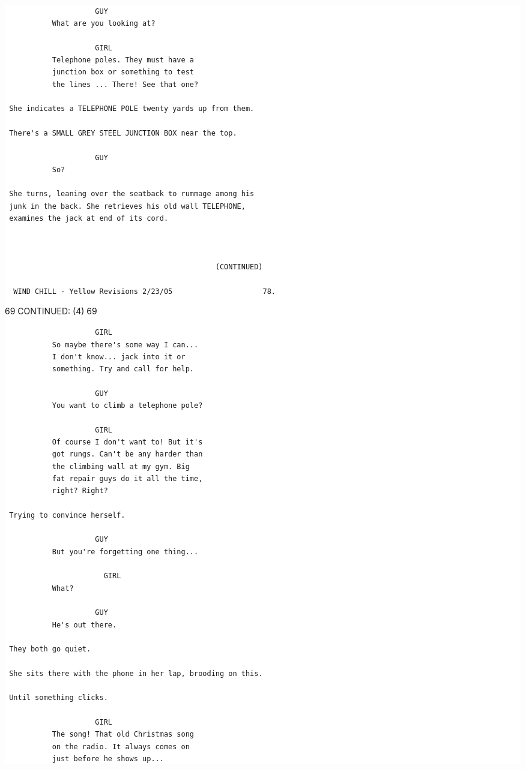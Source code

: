                          GUY
               What are you looking at?

                         GIRL
               Telephone poles. They must have a
               junction box or something to test
               the lines ... There! See that one?

     She indicates a TELEPHONE POLE twenty yards up from them.

     There's a SMALL GREY STEEL JUNCTION BOX near the top.

                         GUY
               So?

     She turns, leaning over the seatback to rummage among his
     junk in the back. She retrieves his old wall TELEPHONE,
     examines the jack at end of its cord.



                                                     (CONTINUED)

      WIND CHILL - Yellow Revisions 2/23/05                     78.
69    CONTINUED: (4)                                                  69


                         GIRL
               So maybe there's some way I can...
               I don't know... jack into it or
               something. Try and call for help.

                         GUY
               You want to climb a telephone pole?

                         GIRL
               Of course I don't want to! But it's
               got rungs. Can't be any harder than
               the climbing wall at my gym. Big
               fat repair guys do it all the time,
               right? Right?

     Trying to convince herself.

                         GUY
               But you're forgetting one thing...

                           GIRL
               What?

                         GUY
               He's out there.

     They both go quiet.

     She sits there with the phone in her lap, brooding on this.

     Until something clicks.

                         GIRL
               The song! That old Christmas song
               on the radio. It always comes on
               just before he shows up...

